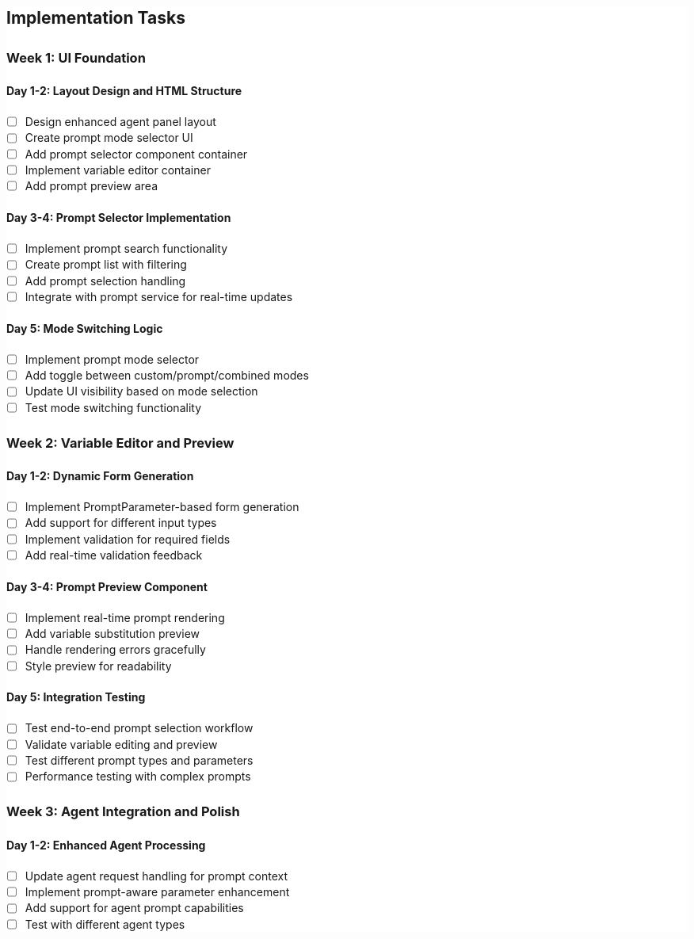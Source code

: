 ```typescript
```

## Implementation Tasks

### Week 1: UI Foundation

#### Day 1-2: Layout Design and HTML Structure
- [ ] Design enhanced agent panel layout
- [ ] Create prompt mode selector UI
- [ ] Add prompt selector component container
- [ ] Implement variable editor container
- [ ] Add prompt preview area

#### Day 3-4: Prompt Selector Implementation
- [ ] Implement prompt search functionality
- [ ] Create prompt list with filtering
- [ ] Add prompt selection handling
- [ ] Integrate with prompt service for real-time updates

#### Day 5: Mode Switching Logic
- [ ] Implement prompt mode selector
- [ ] Add toggle between custom/prompt/combined modes
- [ ] Update UI visibility based on mode selection
- [ ] Test mode switching functionality

### Week 2: Variable Editor and Preview

#### Day 1-2: Dynamic Form Generation
- [ ] Implement PromptParameter-based form generation
- [ ] Add support for different input types
- [ ] Implement validation for required fields
- [ ] Add real-time validation feedback

#### Day 3-4: Prompt Preview Component
- [ ] Implement real-time prompt rendering
- [ ] Add variable substitution preview
- [ ] Handle rendering errors gracefully
- [ ] Style preview for readability

#### Day 5: Integration Testing
- [ ] Test end-to-end prompt selection workflow
- [ ] Validate variable editing and preview
- [ ] Test different prompt types and parameters
- [ ] Performance testing with complex prompts

### Week 3: Agent Integration and Polish

#### Day 1-2: Enhanced Agent Processing
- [ ] Update agent request handling for prompt context
- [ ] Implement prompt-aware parameter enhancement
- [ ] Add support for agent prompt capabilities
- [ ] Test with different agent types
